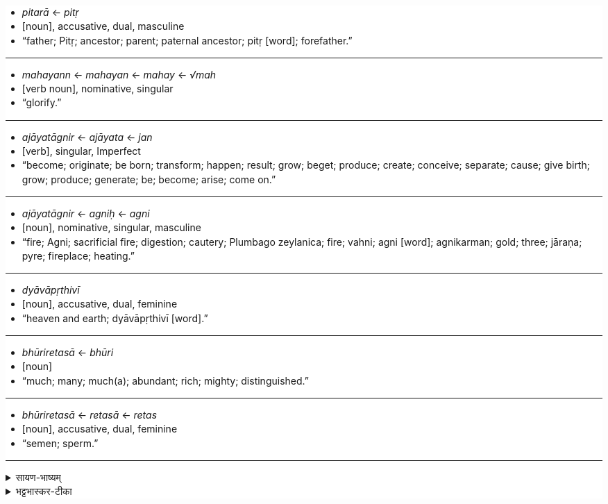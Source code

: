 - *pitarā* ← *pitṛ*
- \[noun\], accusative, dual, masculine
- “father; Pitṛ; ancestor; parent; paternal ancestor; pitṛ \[word\];
    forefather.”

_________

- *mahayann* ← *mahayan* ← *mahay* ← *√mah*
- \[verb noun\], nominative, singular
- “glorify.”

_________

- *ajāyatāgnir* ← *ajāyata* ← *jan*
- \[verb\], singular, Imperfect
- “become; originate; be born; transform; happen; result; grow; beget;
    produce; create; conceive; separate; cause; give birth; grow;
    produce; generate; be; become; arise; come on.”

_________

- *ajāyatāgnir* ← *agniḥ* ← *agni*
- \[noun\], nominative, singular, masculine
- “fire; Agni; sacrificial fire; digestion; cautery; Plumbago
    zeylanica; fire; vahni; agni \[word\]; agnikarman; gold; three;
    jāraṇa; pyre; fireplace; heating.”

_________

- *dyāvāpṛthivī*
- \[noun\], accusative, dual, feminine
- “heaven and earth; dyāvāpṛthivī \[word\].”

_________

- *bhūriretasā* ← *bhūri*
- \[noun\]
- “much; many; much(a); abundant; rich; mighty; distinguished.”

_________

- *bhūriretasā* ← *retasā* ← *retas*
- \[noun\], accusative, dual, feminine
- “semen; sperm.”

_________

</details>
<details><summary>सायण-भाष्यम्</summary></details>
<details><summary>भट्टभास्कर-टीका</summary>
